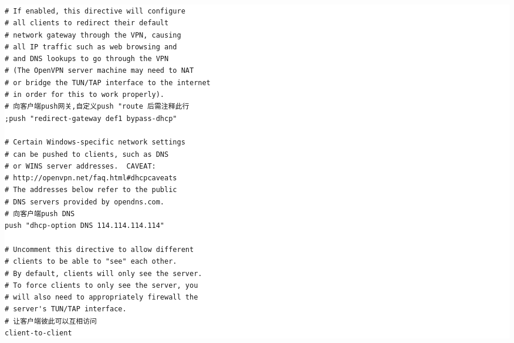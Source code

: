 	# If enabled, this directive will configure
	# all clients to redirect their default
	# network gateway through the VPN, causing
	# all IP traffic such as web browsing and
	# and DNS lookups to go through the VPN
	# (The OpenVPN server machine may need to NAT
	# or bridge the TUN/TAP interface to the internet
	# in order for this to work properly).
	# 向客户端push网关,自定义push "route 后需注释此行
	;push "redirect-gateway def1 bypass-dhcp"
	
	# Certain Windows-specific network settings
	# can be pushed to clients, such as DNS
	# or WINS server addresses.  CAVEAT:
	# http://openvpn.net/faq.html#dhcpcaveats
	# The addresses below refer to the public
	# DNS servers provided by opendns.com.
	# 向客户端push DNS
	push "dhcp-option DNS 114.114.114.114"
	
	# Uncomment this directive to allow different
	# clients to be able to "see" each other.
	# By default, clients will only see the server.
	# To force clients to only see the server, you
	# will also need to appropriately firewall the
	# server's TUN/TAP interface.
	# 让客户端彼此可以互相访问
	client-to-client